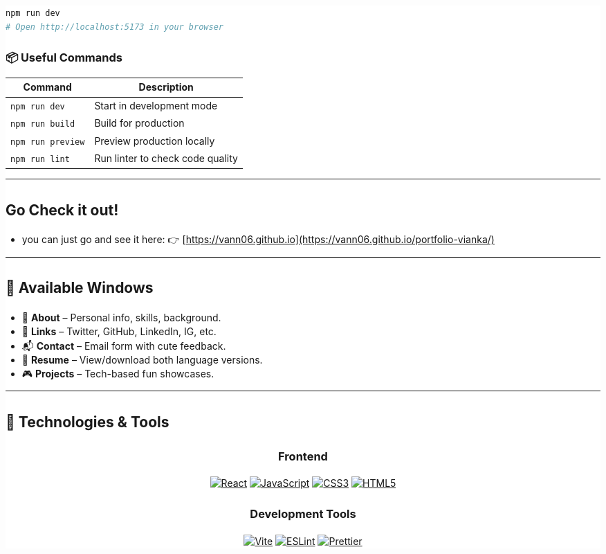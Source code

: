 ```bash
npm run dev
# Open http://localhost:5173 in your browser
```

### 📦 Useful Commands

| Command           | Description                     |
|------------------|---------------------------------|
| `npm run dev`     | Start in development mode        |
| `npm run build`   | Build for production             |
| `npm run preview` | Preview production locally       |
| `npm run lint`    | Run linter to check code quality |

---
## Go Check it out!

- you can just go and see it here:
👉 [https://vann06.github.io](https://vann06.github.io/portfolio-vianka/)
---
## 🧩 Available Windows

- 🧍 **About** – Personal info, skills, background.
- 📎 **Links** – Twitter, GitHub, LinkedIn, IG, etc.
- 📬 **Contact** – Email form with cute feedback.
- 📄 **Resume** – View/download both language versions.
- 🎮 **Projects** – Tech-based fun showcases.

---

## 🧪 Technologies & Tools

<div align="center">

### Frontend
[![React](https://img.shields.io/badge/React-20232A?style=for-the-badge&logo=react&logoColor=61DAFB)](https://reactjs.org/)
[![JavaScript](https://img.shields.io/badge/JavaScript-F7DF1E?style=for-the-badge&logo=javascript&logoColor=black)](https://developer.mozilla.org/en-US/docs/Web/JavaScript)
[![CSS3](https://img.shields.io/badge/CSS3-1572B6?style=for-the-badge&logo=css3&logoColor=white)](https://www.w3.org/Style/CSS/)
[![HTML5](https://img.shields.io/badge/HTML5-E34F26?style=for-the-badge&logo=html5&logoColor=white)](https://html.spec.whatwg.org/)

### Development Tools
[![Vite](https://img.shields.io/badge/Vite-B73BFE?style=for-the-badge&logo=vite&logoColor=FFD62E)](https://vitejs.dev/)
[![ESLint](https://img.shields.io/badge/ESLint-4B32C3?style=for-the-badge&logo=eslint&logoColor=white)](https://eslint.org/)
[![Prettier](https://img.shields.io/badge/prettier-1A2C34?style=for-the-badge&logo=prettier&logoColor=F7BA3E)](https://prettier.io/)
